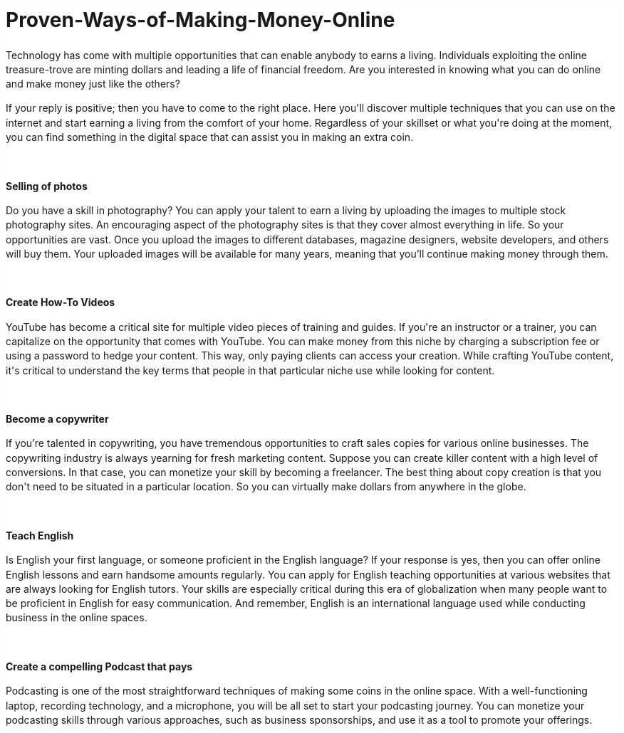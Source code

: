 # Proven-Ways-of-Making-Money-Online
Technology has come with multiple opportunities that can enable anybody to earns a living. Individuals exploiting the online treasure-trove are minting dollars and leading a life of financial freedom. Are you interested in knowing what you can do online and make money just like the others?

If your reply is positive; then you have to come to the right place. Here you'll discover multiple techniques that you can use on the internet and start earning a living from the comfort of your home. Regardless of your skillset or what you're doing at the moment, you can find something in the digital space that can assist you in making an extra coin.

&nbsp;

<strong>Selling of photos</strong>

Do you have a skill in photography? You can apply your talent to earn a living by uploading the images to multiple stock photography sites. An encouraging aspect of the photography sites is that they cover almost everything in life. So your opportunities are vast. Once you upload the images to different databases, magazine designers, website developers, and others will buy them. Your uploaded images will be available for many years, meaning that you’ll continue making money through them.

&nbsp;

<strong>Create How-To Videos </strong>

YouTube has become a critical site for multiple video pieces of training and guides. If you're an instructor or a trainer, you can capitalize on the opportunity that comes with YouTube. You can make money from this niche by charging a subscription fee or using a password to hedge your content. This way, only paying clients can access your creation. While crafting YouTube content, it's critical to understand the key terms that people in that particular niche use while looking for content.

&nbsp;

<strong>Become a copywriter </strong>

If you’re talented in copywriting, you have tremendous opportunities to craft sales copies for various online businesses. The copywriting industry is always yearning for fresh marketing content. Suppose you can create killer content with a high level of conversions. In that case, you can monetize your skill by becoming a freelancer. The best thing about copy creation is that you don't need to be situated in a particular location. So you can virtually make dollars from anywhere in the globe.

&nbsp;

<strong>Teach English </strong>

Is English your first language, or someone proficient in the English language? If your response is yes, then you can offer online English lessons and earn handsome amounts regularly. You can apply for English teaching opportunities at various websites that are always looking for English tutors. Your skills are especially critical during this era of globalization when many people want to be proficient in English for easy communication. And remember, English is an international language used while conducting business in the online spaces.

&nbsp;

<strong>Create a compelling Podcast that pays</strong>

Podcasting is one of the most straightforward techniques of making some coins in the online space. With a well-functioning laptop, recording technology, and a microphone, you will be all set to start your podcasting journey. You can monetize your podcasting skills through various approaches, such as business sponsorships, and use it as a tool to promote your offerings.
